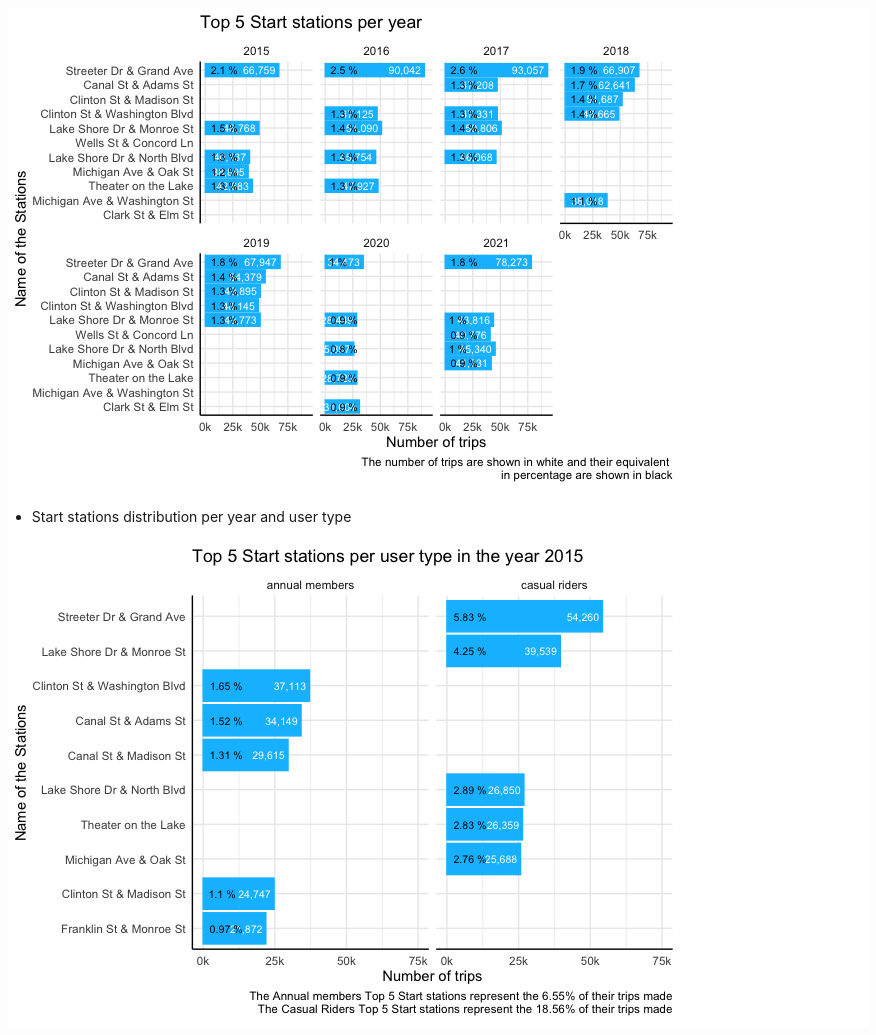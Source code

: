 ![](Cyclistic_CS_2015_2021_g_files/figure-gfm/unnamed-chunk-11-1.png)

-   Start stations distribution per year and user type

![](Cyclistic_CS_2015_2021_g_files/figure-gfm/unnamed-chunk-12-1.png)
